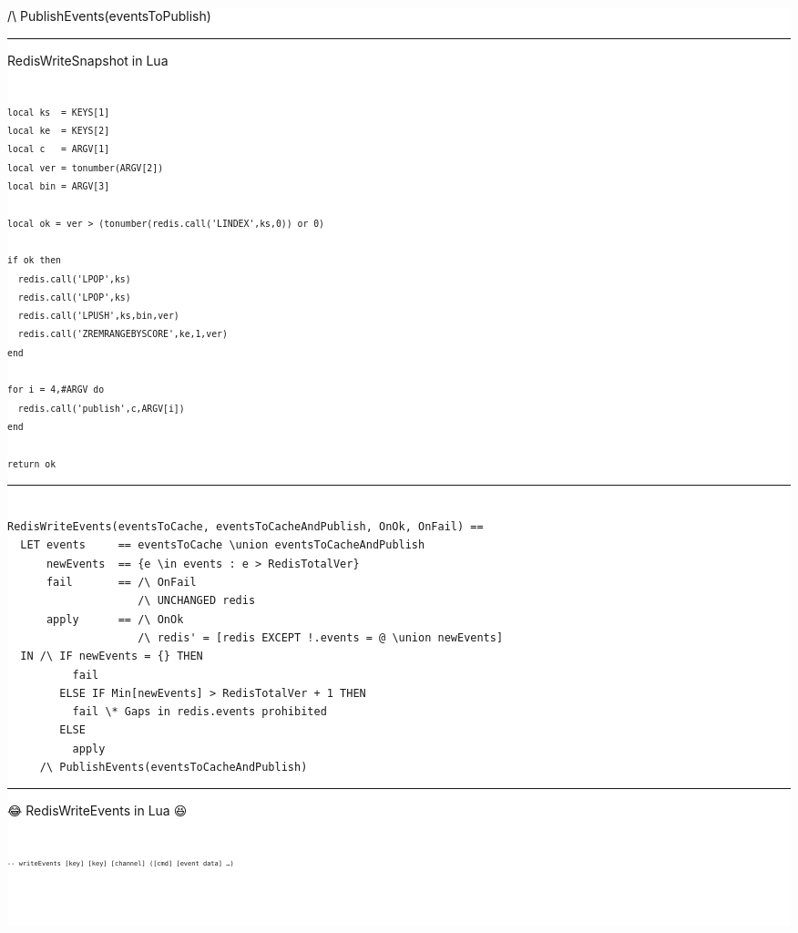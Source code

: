   /\ PublishEvents(eventsToPublish)
</code></pre>

---

RedisWriteSnapshot in Lua

<pre><code class="lang-lua hljs" style="font-size:70%; line-height:1.2em" data-trim data-noescape>
local ks  = KEYS[1]
local ke  = KEYS[2]
local c   = ARGV[1]
local ver = tonumber(ARGV[2])
local bin = ARGV[3]

local ok = ver > (tonumber(redis.call('LINDEX',ks,0)) or 0)

if ok then
  redis.call('LPOP',ks)
  redis.call('LPOP',ks)
  redis.call('LPUSH',ks,bin,ver)
  redis.call('ZREMRANGEBYSCORE',ke,1,ver)
end

for i = 4,#ARGV do
  redis.call('publish',c,ARGV[i])
end

return ok
</code></pre>

---

<pre><code class="lang-tla hljs" style="font-size:85%" data-trim data-noescape>
RedisWriteEvents(eventsToCache, eventsToCacheAndPublish, OnOk, OnFail) ==
  LET events     == eventsToCache \union eventsToCacheAndPublish
      newEvents  == {e \in events : e > RedisTotalVer}
      fail       == /\ OnFail
                    /\ UNCHANGED redis
      apply      == /\ OnOk
                    /\ redis' = [redis EXCEPT !.events = @ \union newEvents]
  IN /\ IF newEvents = {} THEN
          fail
        ELSE IF Min[newEvents] > RedisTotalVer + 1 THEN
          fail \* Gaps in redis.events prohibited
        ELSE
          apply
     /\ PublishEvents(eventsToCacheAndPublish)
</code></pre>


---

😂 RedisWriteEvents in Lua 😆

<pre><code class="lang-lua hljs" style="font-size:50%; line-height:1.2em" data-trim data-noescape>
-- writeEvents [key] [key] [channel] ([cmd] [event data] …)
